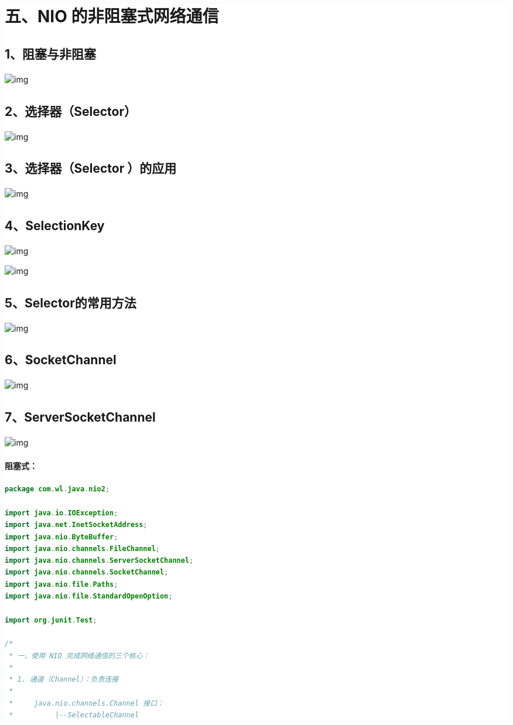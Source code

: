 

# 五、NIO 的非阻塞式网络通信

## 1、阻塞与非阻塞

![img](file:///D:/Documents/My%20Knowledge/temp/f8a75a7d-eb75-473d-9eb0-70b015ebb564/128/index_files/e1acde45-7421-41f0-ba4e-0dcb862ed5c5.png)

## 2、选择器（Selector）

![img](file:///D:/Documents/My%20Knowledge/temp/f8a75a7d-eb75-473d-9eb0-70b015ebb564/128/index_files/66127ad9-d352-401e-8128-fb3b288205b5.jpg)

## 3、选择器（Selector ）的应用

![img](file:///D:/Documents/My%20Knowledge/temp/f8a75a7d-eb75-473d-9eb0-70b015ebb564/128/index_files/5a853912-d266-40f2-acef-f1f65ae4bf51.png)

## 4、SelectionKey

![img](file:///D:/Documents/My%20Knowledge/temp/f8a75a7d-eb75-473d-9eb0-70b015ebb564/128/index_files/b44089a8-0fb7-4179-ad86-a0927c35fced.png)

![img](file:///D:/Documents/My%20Knowledge/temp/f8a75a7d-eb75-473d-9eb0-70b015ebb564/128/index_files/7e1a4098-bf4a-45aa-ab5b-83268799220a.png)

## 5、Selector的常用方法

![img](file:///D:/Documents/My%20Knowledge/temp/f8a75a7d-eb75-473d-9eb0-70b015ebb564/128/index_files/80f54b70-d5c7-407e-94a5-b8298efce0bb.png)

## 6、SocketChannel

![img](file:///D:/Documents/My%20Knowledge/temp/f8a75a7d-eb75-473d-9eb0-70b015ebb564/128/index_files/3ca34756-5190-4900-8e47-bf56e380afce.png)

## 7、ServerSocketChannel 

![img](file:///D:/Documents/My%20Knowledge/temp/f8a75a7d-eb75-473d-9eb0-70b015ebb564/128/index_files/8803b33e-a144-46d1-addb-93ecd261ebae.png)

#### 阻塞式：

 

```java
package com.wl.java.nio2;

import java.io.IOException;
import java.net.InetSocketAddress;
import java.nio.ByteBuffer;
import java.nio.channels.FileChannel;
import java.nio.channels.ServerSocketChannel;
import java.nio.channels.SocketChannel;
import java.nio.file.Paths;
import java.nio.file.StandardOpenOption;

import org.junit.Test;

/*
 * 一、使用 NIO 完成网络通信的三个核心：
 *
 * 1. 通道（Channel）：负责连接
 *
 *     java.nio.channels.Channel 接口：
 *          |--SelectableChannel
```